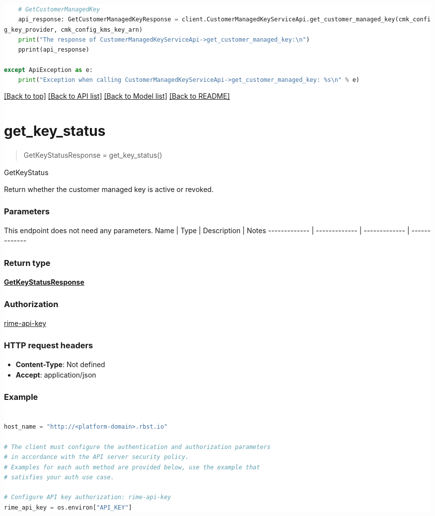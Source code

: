 ```python
    # GetCustomerManagedKey
    api_response: GetCustomerManagedKeyResponse = client.CustomerManagedKeyServiceApi.get_customer_managed_key(cmk_config_key_provider, cmk_config_kms_key_arn)
    print("The response of CustomerManagedKeyServiceApi->get_customer_managed_key:\n")
    pprint(api_response)

except ApiException as e:
    print("Exception when calling CustomerManagedKeyServiceApi->get_customer_managed_key: %s\n" % e)
```



[[Back to top]](#) [[Back to API list]](../README.md#documentation-for-api-endpoints) [[Back to Model list]](../README.md#documentation-for-models) [[Back to README]](../README.md)

# **get_key_status**
> GetKeyStatusResponse  = get_key_status()

GetKeyStatus

Return whether the customer managed key is active or revoked.

### Parameters

This endpoint does not need any parameters.
Name | Type | Description  | Notes
------------- | ------------- | ------------- | -------------

### Return type

[**GetKeyStatusResponse**](GetKeyStatusResponse.md)

### Authorization


[rime-api-key](../README.md#rime-api-key)

### HTTP request headers

- **Content-Type**: Not defined
- **Accept**: application/json

### Example
```python

host_name = "http://<platform-domain>.rbst.io"

# The client must configure the authentication and authorization parameters
# in accordance with the API server security policy.
# Examples for each auth method are provided below, use the example that
# satisfies your auth use case.

# Configure API key authorization: rime-api-key
rime_api_key = os.environ["API_KEY"]

```
